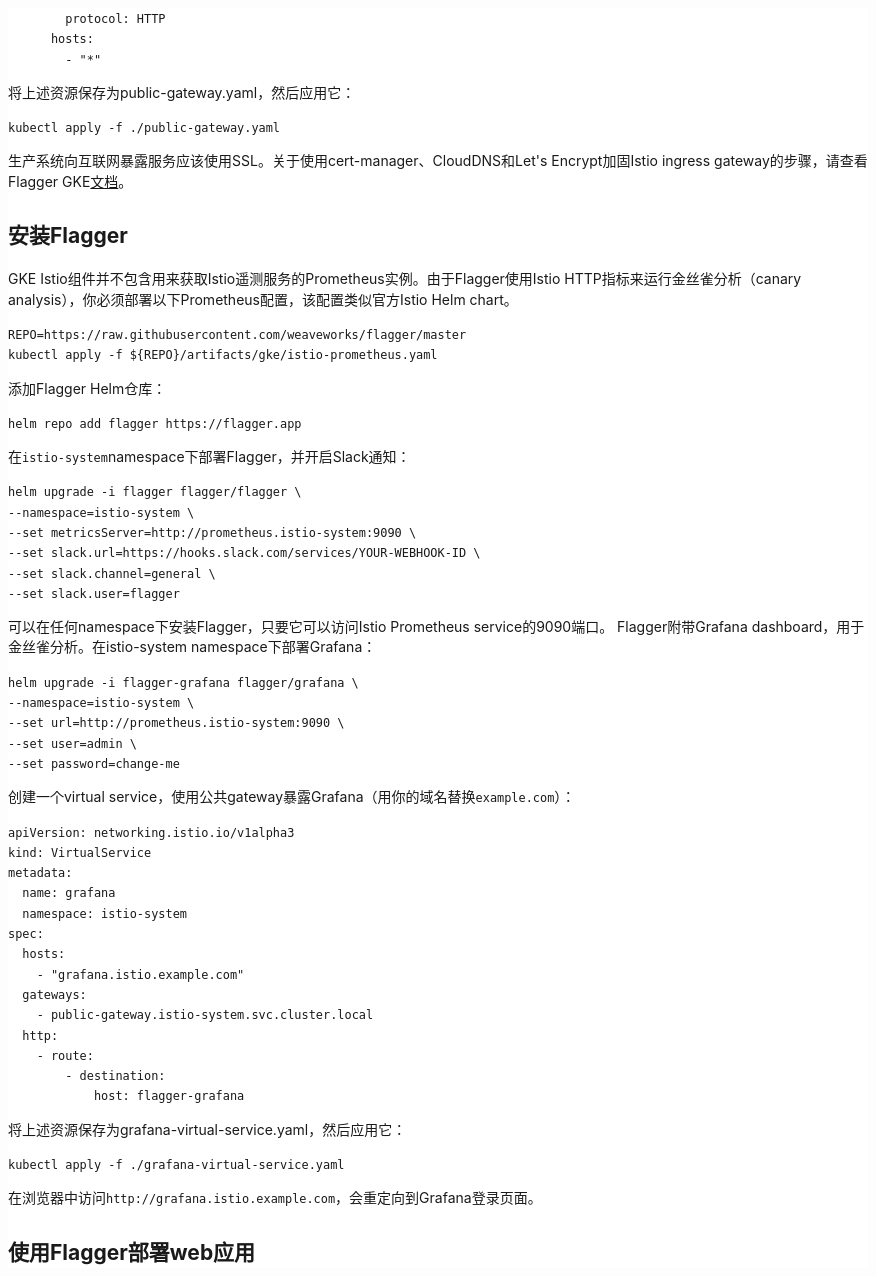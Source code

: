 ```
        protocol: HTTP
      hosts:
        - "*"
```
将上述资源保存为public-gateway.yaml，然后应用它：
```
kubectl apply -f ./public-gateway.yaml
```
生产系统向互联网暴露服务应该使用SSL。关于使用cert-manager、CloudDNS和Let's Encrypt加固Istio ingress gateway的步骤，请查看Flagger GKE[文档](https://docs.flagger.app/install/flagger-install-on-google-cloud)。
## 安装Flagger

GKE Istio组件并不包含用来获取Istio遥测服务的Prometheus实例。由于Flagger使用Istio HTTP指标来运行金丝雀分析（canary analysis），你必须部署以下Prometheus配置，该配置类似官方Istio Helm chart。
```
REPO=https://raw.githubusercontent.com/weaveworks/flagger/master
kubectl apply -f ${REPO}/artifacts/gke/istio-prometheus.yaml
```
添加Flagger Helm仓库：
```
helm repo add flagger https://flagger.app
```
在```istio-system```namespace下部署Flagger，并开启Slack通知：
```
helm upgrade -i flagger flagger/flagger \
--namespace=istio-system \
--set metricsServer=http://prometheus.istio-system:9090 \
--set slack.url=https://hooks.slack.com/services/YOUR-WEBHOOK-ID \
--set slack.channel=general \
--set slack.user=flagger
```
可以在任何namespace下安装Flagger，只要它可以访问Istio Prometheus service的9090端口。
Flagger附带Grafana dashboard，用于金丝雀分析。在istio-system namespace下部署Grafana：
```
helm upgrade -i flagger-grafana flagger/grafana \
--namespace=istio-system \
--set url=http://prometheus.istio-system:9090 \
--set user=admin \
--set password=change-me
```
创建一个virtual service，使用公共gateway暴露Grafana（用你的域名替换```example.com```）：
```
apiVersion: networking.istio.io/v1alpha3
kind: VirtualService
metadata:
  name: grafana
  namespace: istio-system
spec:
  hosts:
    - "grafana.istio.example.com"
  gateways:
    - public-gateway.istio-system.svc.cluster.local
  http:
    - route:
        - destination:
            host: flagger-grafana
```
将上述资源保存为grafana-virtual-service.yaml，然后应用它：
```
kubectl apply -f ./grafana-virtual-service.yaml
```
在浏览器中访问```http://grafana.istio.example.com```，会重定向到Grafana登录页面。
## 使用Flagger部署web应用
